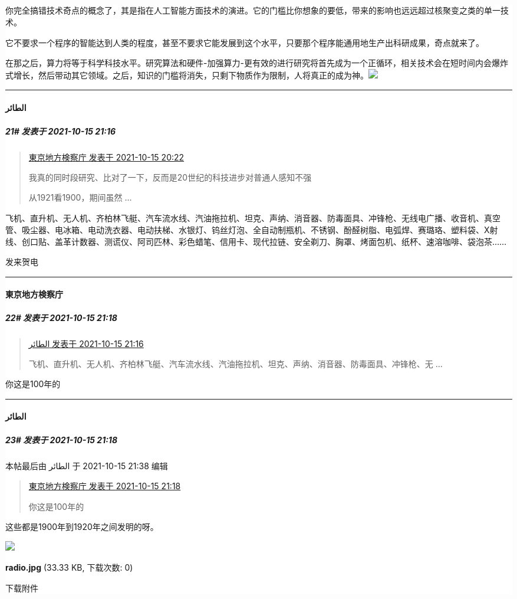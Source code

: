 
你完全搞错技术奇点的概念了，其是指在人工智能方面技术的演进。它的门槛比你想象的要低，带来的影响也远远超过核聚变之类的单一技术。

它不要求一个程序的智能达到人类的程度，甚至不要求它能发展到这个水平，只要那个程序能通用地生产出科研成果，奇点就来了。

在那之后，算力将等于科学科技水平。研究算法和硬件-加强算力-更有效的进行研究将首先成为一个正循环，相关技术会在短时间内会爆炸式增长，然后带动其它领域。之后，知识的门槛将消失，只剩下物质作为限制，人将真正的成为神。<img src="https://static.saraba1st.com/image/smiley/face2017/186.png" referrerpolicy="no-referrer">


*****

####  الطائر  
##### 21#       发表于 2021-10-15 21:16


<blockquote><a href="httphttps://bbs.saraba1st.com/2b/forum.php?mod=redirect&amp;goto=findpost&amp;pid=53139190&amp;ptid=2032131" target="_blank">東京地方検察庁 发表于 2021-10-15 20:22</a>

我真的同时段研究、比对了一下，反而是20世纪的科技进步对普通人感知不强


从1921看1900，期间虽然 ...</blockquote>
飞机、直升机、无人机、齐柏林飞艇、汽车流水线、汽油拖拉机、坦克、声纳、消音器、防毒面具、冲锋枪、无线电广播、收音机、真空管、吸尘器、电冰箱、电动洗衣器、电动扶梯、水银灯、钨丝灯泡、全自动制瓶机、不锈钢、酚醛树脂、电弧焊、赛璐珞、塑料袋、X射线、创口贴、盖革计数器、测谎仪、阿司匹林、彩色蜡笔、信用卡、现代拉链、安全剃刀、胸罩、烤面包机、纸杯、速溶咖啡、袋泡茶……


发来贺电


*****

####  東京地方検察庁  
##### 22#       发表于 2021-10-15 21:18


<blockquote><a href="httphttps://bbs.saraba1st.com/2b/forum.php?mod=redirect&amp;goto=findpost&amp;pid=53140192&amp;ptid=2032131" target="_blank">الطائر 发表于 2021-10-15 21:16</a>

飞机、直升机、无人机、齐柏林飞艇、汽车流水线、汽油拖拉机、坦克、声纳、消音器、防毒面具、冲锋枪、无 ...</blockquote>
你这是100年的


*****

####  الطائر  
##### 23#       发表于 2021-10-15 21:18


 本帖最后由 الطائر 于 2021-10-15 21:38 编辑 
<blockquote><a href="httphttps://bbs.saraba1st.com/2b/forum.php?mod=redirect&amp;goto=findpost&amp;pid=53140214&amp;ptid=2032131" target="_blank">東京地方検察庁 发表于 2021-10-15 21:18</a>

你这是100年的</blockquote>
这些都是1900年到1920年之间发明的呀。


<img src="https://img.saraba1st.com/forum/202110/15/213314vg5gu18xgwu1o183.jpg" referrerpolicy="no-referrer">


<strong>radio.jpg</strong> (33.33 KB, 下载次数: 0)

下载附件
